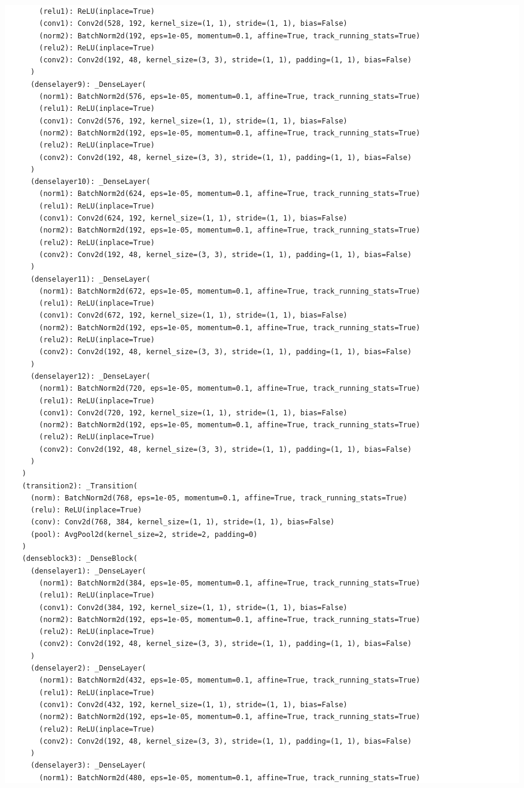             (relu1): ReLU(inplace=True)
            (conv1): Conv2d(528, 192, kernel_size=(1, 1), stride=(1, 1), bias=False)
            (norm2): BatchNorm2d(192, eps=1e-05, momentum=0.1, affine=True, track_running_stats=True)
            (relu2): ReLU(inplace=True)
            (conv2): Conv2d(192, 48, kernel_size=(3, 3), stride=(1, 1), padding=(1, 1), bias=False)
          )
          (denselayer9): _DenseLayer(
            (norm1): BatchNorm2d(576, eps=1e-05, momentum=0.1, affine=True, track_running_stats=True)
            (relu1): ReLU(inplace=True)
            (conv1): Conv2d(576, 192, kernel_size=(1, 1), stride=(1, 1), bias=False)
            (norm2): BatchNorm2d(192, eps=1e-05, momentum=0.1, affine=True, track_running_stats=True)
            (relu2): ReLU(inplace=True)
            (conv2): Conv2d(192, 48, kernel_size=(3, 3), stride=(1, 1), padding=(1, 1), bias=False)
          )
          (denselayer10): _DenseLayer(
            (norm1): BatchNorm2d(624, eps=1e-05, momentum=0.1, affine=True, track_running_stats=True)
            (relu1): ReLU(inplace=True)
            (conv1): Conv2d(624, 192, kernel_size=(1, 1), stride=(1, 1), bias=False)
            (norm2): BatchNorm2d(192, eps=1e-05, momentum=0.1, affine=True, track_running_stats=True)
            (relu2): ReLU(inplace=True)
            (conv2): Conv2d(192, 48, kernel_size=(3, 3), stride=(1, 1), padding=(1, 1), bias=False)
          )
          (denselayer11): _DenseLayer(
            (norm1): BatchNorm2d(672, eps=1e-05, momentum=0.1, affine=True, track_running_stats=True)
            (relu1): ReLU(inplace=True)
            (conv1): Conv2d(672, 192, kernel_size=(1, 1), stride=(1, 1), bias=False)
            (norm2): BatchNorm2d(192, eps=1e-05, momentum=0.1, affine=True, track_running_stats=True)
            (relu2): ReLU(inplace=True)
            (conv2): Conv2d(192, 48, kernel_size=(3, 3), stride=(1, 1), padding=(1, 1), bias=False)
          )
          (denselayer12): _DenseLayer(
            (norm1): BatchNorm2d(720, eps=1e-05, momentum=0.1, affine=True, track_running_stats=True)
            (relu1): ReLU(inplace=True)
            (conv1): Conv2d(720, 192, kernel_size=(1, 1), stride=(1, 1), bias=False)
            (norm2): BatchNorm2d(192, eps=1e-05, momentum=0.1, affine=True, track_running_stats=True)
            (relu2): ReLU(inplace=True)
            (conv2): Conv2d(192, 48, kernel_size=(3, 3), stride=(1, 1), padding=(1, 1), bias=False)
          )
        )
        (transition2): _Transition(
          (norm): BatchNorm2d(768, eps=1e-05, momentum=0.1, affine=True, track_running_stats=True)
          (relu): ReLU(inplace=True)
          (conv): Conv2d(768, 384, kernel_size=(1, 1), stride=(1, 1), bias=False)
          (pool): AvgPool2d(kernel_size=2, stride=2, padding=0)
        )
        (denseblock3): _DenseBlock(
          (denselayer1): _DenseLayer(
            (norm1): BatchNorm2d(384, eps=1e-05, momentum=0.1, affine=True, track_running_stats=True)
            (relu1): ReLU(inplace=True)
            (conv1): Conv2d(384, 192, kernel_size=(1, 1), stride=(1, 1), bias=False)
            (norm2): BatchNorm2d(192, eps=1e-05, momentum=0.1, affine=True, track_running_stats=True)
            (relu2): ReLU(inplace=True)
            (conv2): Conv2d(192, 48, kernel_size=(3, 3), stride=(1, 1), padding=(1, 1), bias=False)
          )
          (denselayer2): _DenseLayer(
            (norm1): BatchNorm2d(432, eps=1e-05, momentum=0.1, affine=True, track_running_stats=True)
            (relu1): ReLU(inplace=True)
            (conv1): Conv2d(432, 192, kernel_size=(1, 1), stride=(1, 1), bias=False)
            (norm2): BatchNorm2d(192, eps=1e-05, momentum=0.1, affine=True, track_running_stats=True)
            (relu2): ReLU(inplace=True)
            (conv2): Conv2d(192, 48, kernel_size=(3, 3), stride=(1, 1), padding=(1, 1), bias=False)
          )
          (denselayer3): _DenseLayer(
            (norm1): BatchNorm2d(480, eps=1e-05, momentum=0.1, affine=True, track_running_stats=True)